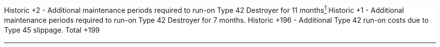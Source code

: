 </tr>
</thead>
<tbody>
<tr>
<td>
Historic
</td>
<td>
+2
</td>
<td>
-
</td>
<td>
Additional maintenance periods required to run-on Type 42 Destroyer for 11 months<a href="fn1" class="footnote-ref" id="fnref1"
role="doc-noteref"><sup>1</sup></a>
</td>
</tr>
<tr>
<td>
Historic
</td>
<td>
+1
</td>
<td>
-
</td>
<td>
Additional maintenance periods required to run-on Type 42 Destroyer for 7 months.
</td>
</tr>
<tr>
<td>
Historic
</td>
<td>
+196
</td>
<td>
-
</td>
<td>
Additional Type 42 run-on costs due to Type 45 slippage.
</td>
</tr>
<tr>
<td>
Total
</td>
<td>
+199
</td>
<td></td>
<td></td>
</tr>
</tbody>
</table>
<section id="footnotes" class="footnotes footnotes-end-of-document"
role="doc-endnotes">
<hr />
<ol>